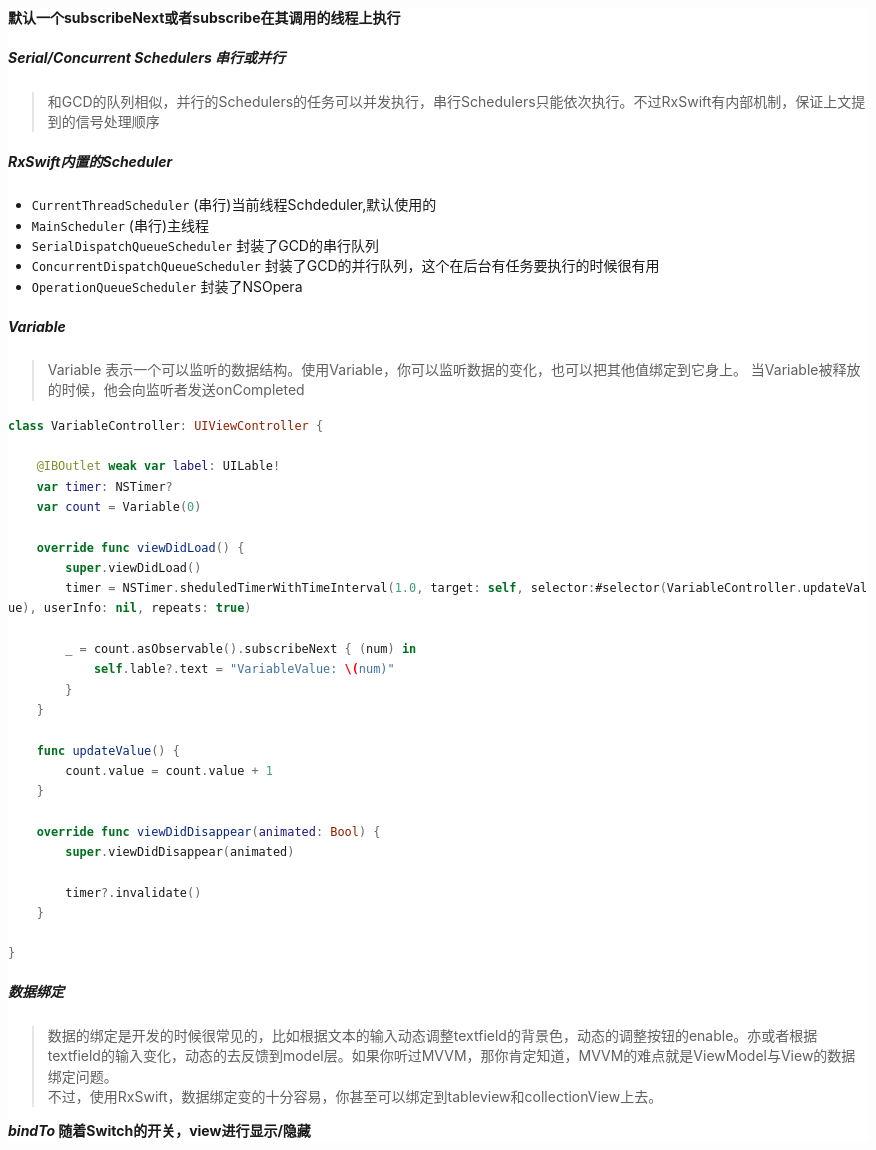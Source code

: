 **默认一个subscribeNext或者subscribe在其调用的线程上执行**

##### Serial/Concurrent Schedulers 串行或并行

> 和GCD的队列相似，并行的Schedulers的任务可以并发执行，串行Schedulers只能依次执行。不过RxSwift有内部机制，保证上文提到的信号处理顺序


##### RxSwift内置的Scheduler

* `CurrentThreadScheduler` (串行)当前线程Schdeduler,默认使用的
* `MainScheduler` (串行)主线程
* `SerialDispatchQueueScheduler` 封装了GCD的串行队列
* `ConcurrentDispatchQueueScheduler` 封装了GCD的并行队列，这个在后台有任务要执行的时候很有用
* `OperationQueueScheduler` 封装了NSOpera

##### Variable

> Variable 表示一个可以监听的数据结构。使用Variable，你可以监听数据的变化，也可以把其他值绑定到它身上。
> 当Variable被释放的时候，他会向监听者发送onCompleted

```swift
class VariableController: UIViewController {

    @IBOutlet weak var label: UILable!
    var timer: NSTimer?
    var count = Variable(0)

    override func viewDidLoad() {
        super.viewDidLoad()
        timer = NSTimer.sheduledTimerWithTimeInterval(1.0, target: self, selector:#selector(VariableController.updateValue), userInfo: nil, repeats: true)

        _ = count.asObservable().subscribeNext { (num) in
            self.lable?.text = "VariableValue: \(num)"
        }
    }

    func updateValue() {
        count.value = count.value + 1
    }

    override func viewDidDisappear(animated: Bool) {
        super.viewDidDisappear(animated)

        timer?.invalidate()
    }

}
```

##### 数据绑定

> 数据的绑定是开发的时候很常见的，比如根据文本的输入动态调整textfield的背景色，动态的调整按钮的enable。亦或者根据
> textfield的输入变化，动态的去反馈到model层。如果你听过MVVM，那你肯定知道，MVVM的难点就是ViewModel与View的数据绑定问题。<br>
> 不过，使用RxSwift，数据绑定变的十分容易，你甚至可以绑定到tableview和collectionView上去。


**$bindTo$ 随着Switch的开关，view进行显示/隐藏**


